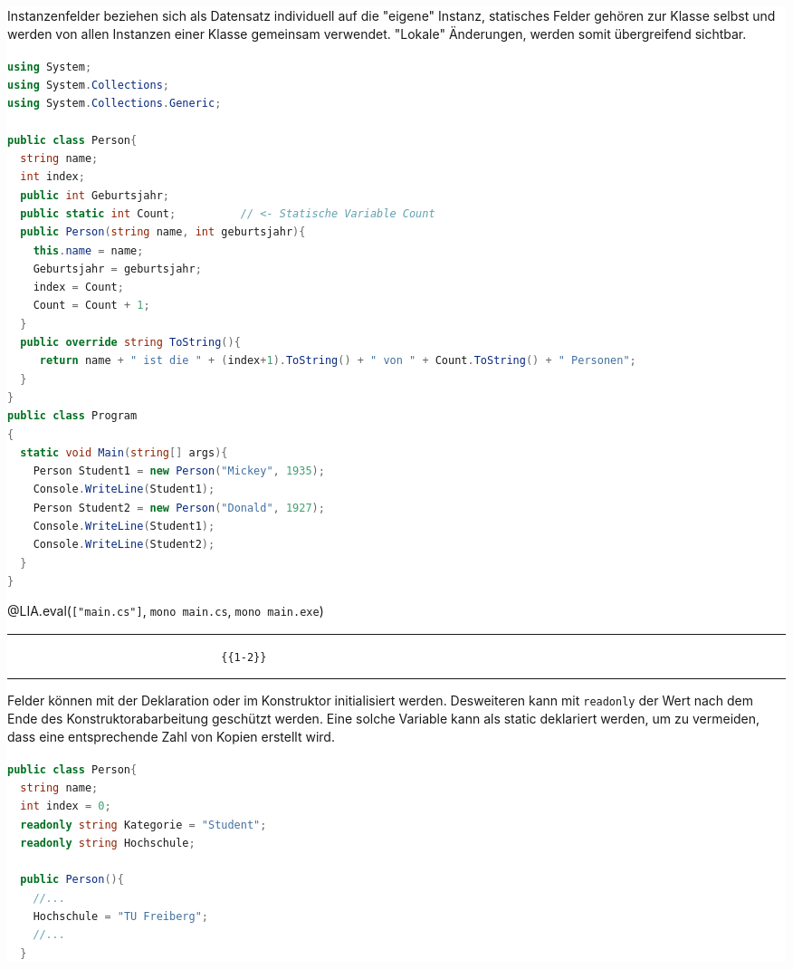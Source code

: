Instanzenfelder beziehen sich als Datensatz individuell auf die "eigene" Instanz,
statisches Felder gehören zur Klasse selbst und werden von allen Instanzen einer
Klasse gemeinsam verwendet. "Lokale" Änderungen, werden somit übergreifend
sichtbar.

```csharp    AnwendungStatischeVariablen
using System;
using System.Collections;
using System.Collections.Generic;

public class Person{
  string name;
  int index;
  public int Geburtsjahr;
  public static int Count;          // <- Statische Variable Count
  public Person(string name, int geburtsjahr){
    this.name = name;
    Geburtsjahr = geburtsjahr;
    index = Count;
    Count = Count + 1;
  }
  public override string ToString(){
     return name + " ist die " + (index+1).ToString() + " von " + Count.ToString() + " Personen";
  }
}
public class Program
{
  static void Main(string[] args){
    Person Student1 = new Person("Mickey", 1935);
    Console.WriteLine(Student1);
    Person Student2 = new Person("Donald", 1927);
    Console.WriteLine(Student1);
    Console.WriteLine(Student2);
  }
}
```
@LIA.eval(`["main.cs"]`, `mono main.cs`, `mono main.exe`)

******************************************************************************

                                     {{1-2}}
******************************************************************************

Felder können mit der Deklaration oder im Konstruktor  initialisiert werden.
Desweiteren kann mit `readonly` der Wert nach dem Ende des
Konstruktorabarbeitung geschützt werden. Eine solche Variable kann als static
deklariert werden, um zu vermeiden, dass eine entsprechende Zahl von Kopien
erstellt wird.

```csharp          ReadOnlyExample
public class Person{
  string name;
  int index = 0;
  readonly string Kategorie = "Student";
  readonly string Hochschule;

  public Person(){
    //...
    Hochschule = "TU Freiberg";
    //...
  }
```
